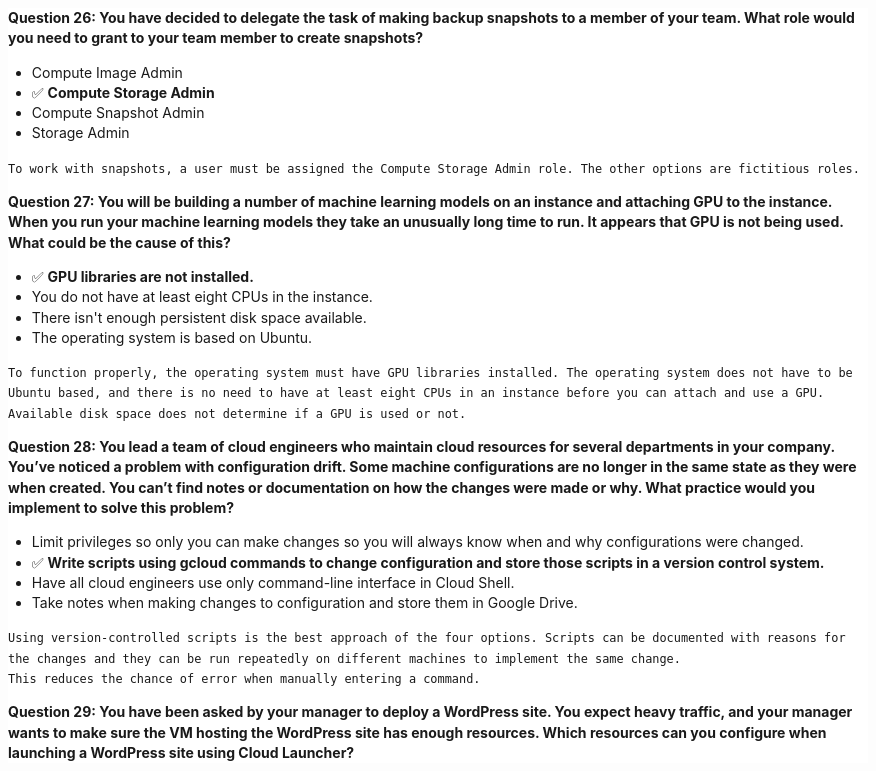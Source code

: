 **Question 26: You have decided to delegate the task of making backup snapshots to a member of your team. 
What role would you need to grant to your team member to create snapshots?**

- Compute Image Admin
- :white_check_mark: **Compute Storage Admin**
- Compute Snapshot Admin
- Storage Admin

```
To work with snapshots, a user must be assigned the Compute Storage Admin role. The other options are fictitious roles.
```

**Question 27: You will be building a number of machine learning models on an instance and attaching GPU to the instance. 
When you run your machine learning models they take an unusually long time to run. It appears that GPU is not being used. 
What could be the cause of this?**

- :white_check_mark: **GPU libraries are not installed.**
- You do not have at least eight CPUs in the instance.
- There isn't enough persistent disk space available.
- The operating system is based on Ubuntu.

```
To function properly, the operating system must have GPU libraries installed. The operating system does not have to be 
Ubuntu based, and there is no need to have at least eight CPUs in an instance before you can attach and use a GPU. 
Available disk space does not determine if a GPU is used or not.
```

**Question 28: You lead a team of cloud engineers who maintain cloud resources for several departments in your company. 
You’ve noticed a problem with configuration drift. Some machine configurations are no longer in the same state as they 
were when created. You can’t find notes or documentation on how the changes were made or why. 
What practice would you implement to solve this problem?**

- Limit privileges so only you can make changes so you will always know when and why configurations were changed.
- :white_check_mark: **Write scripts using gcloud commands to change configuration and store those scripts in a version control system.**
- Have all cloud engineers use only command-line interface in Cloud Shell.
- Take notes when making changes to configuration and store them in Google Drive.

```
Using version-controlled scripts is the best approach of the four options. Scripts can be documented with reasons for 
the changes and they can be run repeatedly on different machines to implement the same change. 
This reduces the chance of error when manually entering a command.
```

**Question 29: You have been asked by your manager to deploy a WordPress site. You expect heavy traffic, and your manager 
wants to make sure the VM hosting the WordPress site has enough resources. Which resources can you configure when launching 
a WordPress site using Cloud Launcher?**
